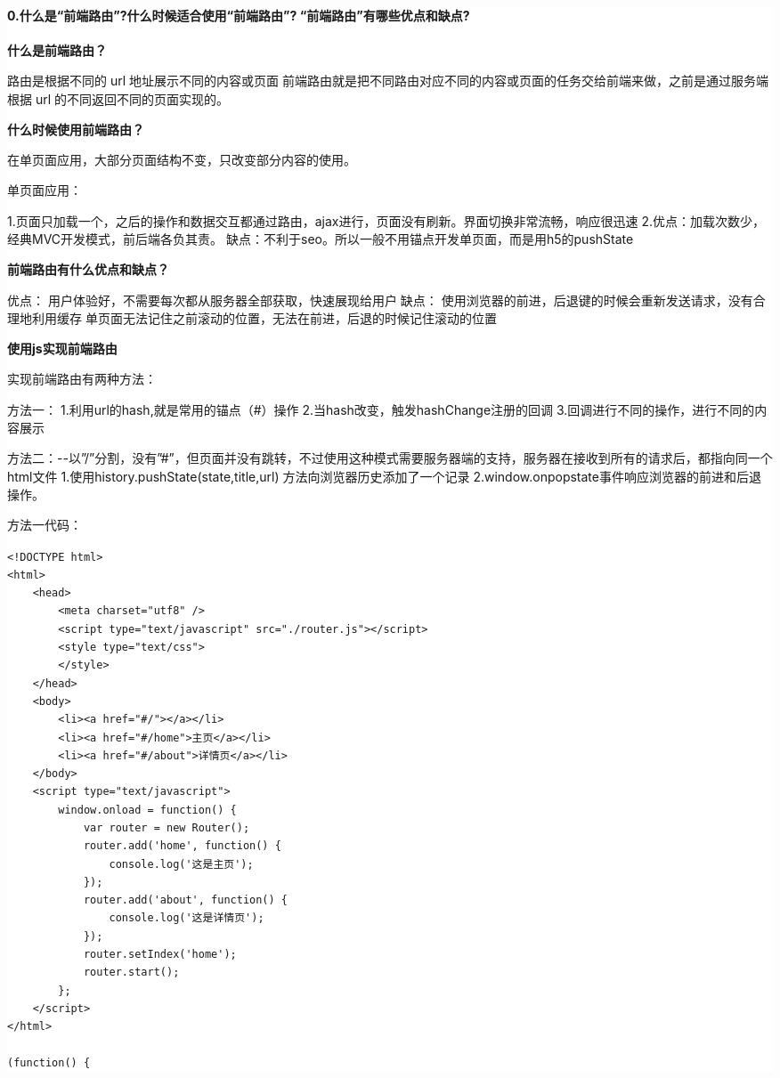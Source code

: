 #### 0.什么是“前端路由”?什么时候适合使用“前端路由”? “前端路由”有哪些优点和缺点?

**什么是前端路由？**

路由是根据不同的 url 地址展示不同的内容或页面
前端路由就是把不同路由对应不同的内容或页面的任务交给前端来做，之前是通过服务端根据 url 的不同返回不同的页面实现的。

**什么时候使用前端路由？**

在单页面应用，大部分页面结构不变，只改变部分内容的使用。

单页面应用：

1.页面只加载一个，之后的操作和数据交互都通过路由，ajax进行，页面没有刷新。界面切换非常流畅，响应很迅速
2.优点：加载次数少，经典MVC开发模式，前后端各负其责。
  缺点：不利于seo。所以一般不用锚点开发单页面，而是用h5的pushState

**前端路由有什么优点和缺点？**

优点：
用户体验好，不需要每次都从服务器全部获取，快速展现给用户
缺点：
使用浏览器的前进，后退键的时候会重新发送请求，没有合理地利用缓存
单页面无法记住之前滚动的位置，无法在前进，后退的时候记住滚动的位置

**使用js实现前端路由**

实现前端路由有两种方法：

方法一：
1.利用url的hash,就是常用的锚点（#）操作
2.当hash改变，触发hashChange注册的回调
3.回调进行不同的操作，进行不同的内容展示

方法二：--以”/”分割，没有”#”，但页面并没有跳转，不过使用这种模式需要服务器端的支持，服务器在接收到所有的请求后，都指向同一个html文件
1.使用history.pushState(state,title,url) 方法向浏览器历史添加了一个记录
2.window.onpopstate事件响应浏览器的前进和后退操作。


方法一代码：
```
<!DOCTYPE html>
<html>
    <head>
        <meta charset="utf8" />
        <script type="text/javascript" src="./router.js"></script>
        <style type="text/css">
        </style>
    </head>
    <body>
        <li><a href="#/"></a></li>
        <li><a href="#/home">主页</a></li>
        <li><a href="#/about">详情页</a></li>
    </body>
    <script type="text/javascript">
        window.onload = function() {
            var router = new Router();
            router.add('home', function() {
                console.log('这是主页');
            });
            router.add('about', function() {
                console.log('这是详情页');
            });
            router.setIndex('home');
            router.start();
        };
    </script>
</html>

(function() {
```